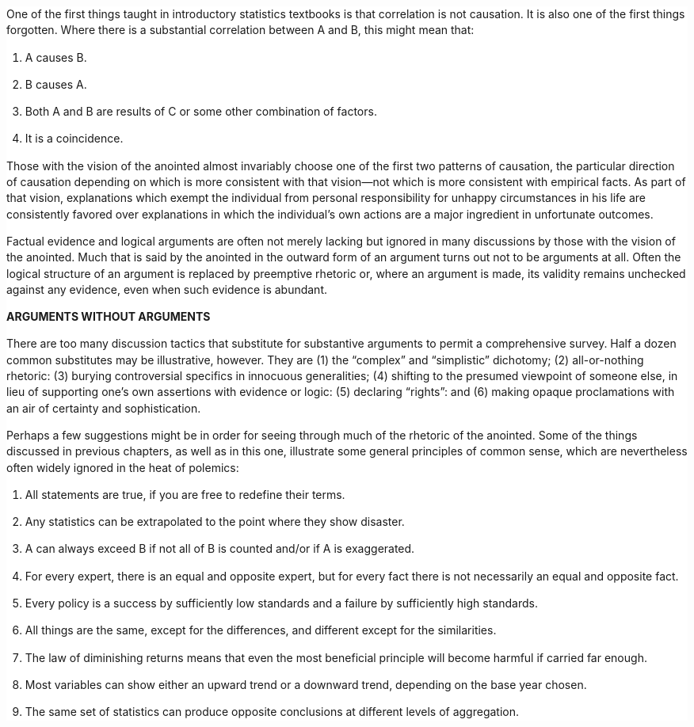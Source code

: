 One of the first things taught in introductory statistics textbooks is that correlation is not causation. It is also one of the first things forgotten. Where there is a substantial correlation between A and B, this might mean that:

1. A causes B.

2. B causes A.

3. Both A and B are results of C or some other combination of factors.

4. It is a coincidence.

Those with the vision of the anointed almost invariably choose one of the first two patterns of causation, the particular direction of causation depending on which is more consistent with that vision—not which is more consistent with empirical facts. As part of that vision, explanations which exempt the individual from personal responsibility for unhappy circumstances in his life are consistently favored over explanations in which the individual’s own actions are a major ingredient in unfortunate outcomes.

Factual evidence and logical arguments are often not merely lacking but ignored in many discussions by those with the vision of the anointed. Much that is said by the anointed in the outward form of an argument turns out not to be arguments at all. Often the logical structure of an argument is replaced by preemptive rhetoric or, where an argument is made, its validity remains unchecked against any evidence, even when such evidence is abundant.

**ARGUMENTS WITHOUT ARGUMENTS**

There are too many discussion tactics that substitute for substantive arguments to permit a comprehensive survey. Half a dozen common substitutes may be illustrative, however. They are (1) the “complex” and “simplistic” dichotomy; (2) all-or-nothing rhetoric: (3) burying controversial specifics in innocuous generalities; (4) shifting to the presumed viewpoint of someone else, in lieu of supporting one’s own assertions with evidence or logic: (5) declaring “rights”: and (6) making opaque proclamations with an air of certainty and sophistication.

Perhaps a few suggestions might be in order for seeing through much of the rhetoric of the anointed. Some of the things discussed in previous chapters, as well as in this one, illustrate some general principles of common sense, which are nevertheless often widely ignored in the heat of polemics:

1. All statements are true, if you are free to redefine their terms.

2. Any statistics can be extrapolated to the point where they show disaster.

3. A can always exceed B if not all of B is counted and/or if A is exaggerated.

4. For every expert, there is an equal and opposite expert, but for every fact there is not necessarily an equal and opposite fact.

5. Every policy is a success by sufficiently low standards and a failure by sufficiently high standards.

6. All things are the same, except for the differences, and different except for the similarities.

7. The law of diminishing returns means that even the most beneficial principle will become harmful if carried far enough.

8. Most variables can show either an upward trend or a downward trend, depending on the base year chosen.

9. The same set of statistics can produce opposite conclusions at different levels of aggregation.
